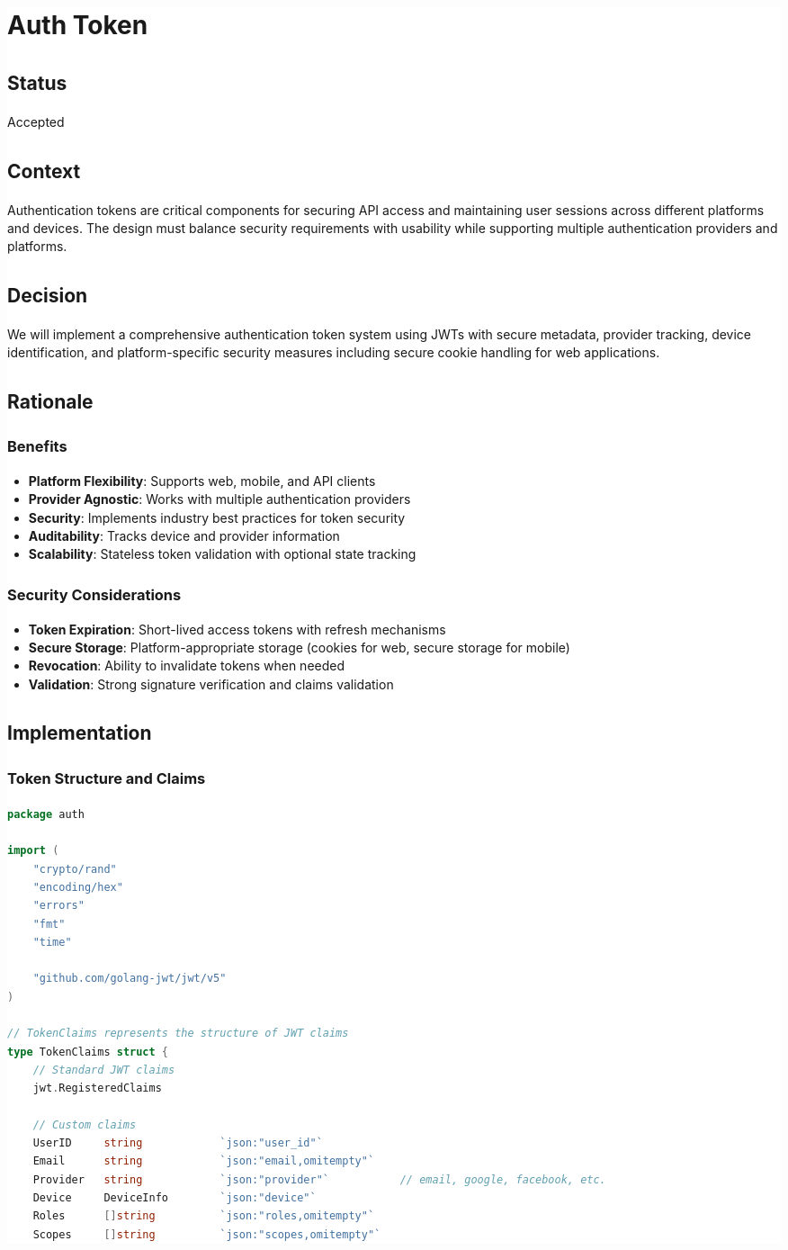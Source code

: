 # Auth Token

## Status
Accepted

## Context
Authentication tokens are critical components for securing API access and maintaining user sessions across different platforms and devices. The design must balance security requirements with usability while supporting multiple authentication providers and platforms.

## Decision
We will implement a comprehensive authentication token system using JWTs with secure metadata, provider tracking, device identification, and platform-specific security measures including secure cookie handling for web applications.

## Rationale

### Benefits
- **Platform Flexibility**: Supports web, mobile, and API clients
- **Provider Agnostic**: Works with multiple authentication providers
- **Security**: Implements industry best practices for token security
- **Auditability**: Tracks device and provider information
- **Scalability**: Stateless token validation with optional state tracking

### Security Considerations
- **Token Expiration**: Short-lived access tokens with refresh mechanisms
- **Secure Storage**: Platform-appropriate storage (cookies for web, secure storage for mobile)
- **Revocation**: Ability to invalidate tokens when needed
- **Validation**: Strong signature verification and claims validation

## Implementation

### Token Structure and Claims

```go
package auth

import (
	"crypto/rand"
	"encoding/hex"
	"errors"
	"fmt"
	"time"

	"github.com/golang-jwt/jwt/v5"
)

// TokenClaims represents the structure of JWT claims
type TokenClaims struct {
	// Standard JWT claims
	jwt.RegisteredClaims
	
	// Custom claims
	UserID     string            `json:"user_id"`
	Email      string            `json:"email,omitempty"`
	Provider   string            `json:"provider"`           // email, google, facebook, etc.
	Device     DeviceInfo        `json:"device"`
	Roles      []string          `json:"roles,omitempty"`
	Scopes     []string          `json:"scopes,omitempty"`
```